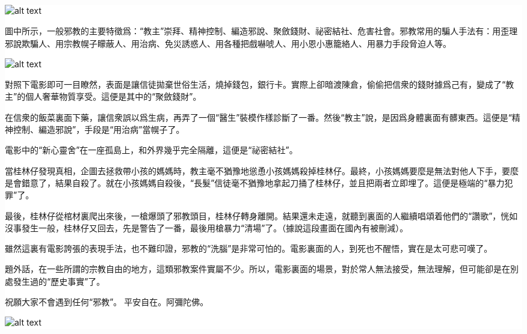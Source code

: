 ![alt text](../images/image-xiejiao.png)

圖中所示，一般邪教的主要特徵爲：“教主”崇拜、精神控制、編造邪說、聚斂錢財、祕密結社、危害社會。邪教常用的騙人手法有：用歪理邪說欺騙人、用宗教幌子矇蔽人、用治病、免災誘惑人、用各種把戲嚇唬人、用小恩小惠籠絡人、用暴力手段脅迫人等。

![alt text](../images/image-11.png)

對照下電影即可一目瞭然，表面是讓信徒拋棄世俗生活，燒掉錢包，銀行卡。實際上卻暗渡陳倉，偷偷把信衆的錢財據爲己有，變成了“教主”的個人奢華物質享受。這便是其中的“聚斂錢財”。

在信衆的飯菜裏面下藥，讓信衆誤以爲生病，再弄了一個“醫生”裝模作樣診斷了一番。然後“教主”說，是因爲身體裏面有髒東西。這便是“精神控制、編造邪說”，手段是“用治病”當幌子了。

電影中的“新心靈舍”在一座孤島上，和外界幾乎完全隔離，這便是“祕密結社”。

當桂林仔發現真相，企圖去拯救帶小孩的媽媽時，教主毫不猶豫地慫恿小孩媽媽殺掉桂林仔。最終，小孩媽媽要麼是無法對他人下手，要麼是會錯意了，結果自殺了。就在小孩媽媽自殺後，“長髮”信徒毫不猶豫地拿起刀捅了桂林仔，並且把兩者立即埋了。這便是極端的“暴力犯罪”了。

最後，桂林仔從棺材裏爬出來後，一槍爆頭了邪教頭目，桂林仔轉身離開。結果還未走遠，就聽到裏面的人繼續唱頌着他們的“讚歌”，恍如沒事發生一般，桂林仔又回去，先是警告了一番，最後用槍暴力“清場”了。（據說這段畫面在國內有被刪減）。

雖然這裏有電影誇張的表現手法，也不難印證，邪教的“洗腦”是非常可怕的。電影裏面的人，到死也不醒悟，實在是太可悲可嘆了。

題外話，在一些所謂的宗教自由的地方，這類邪教案件實屬不少。所以，電影裏面的場景，對於常人無法接受，無法理解，但可能卻是在別處發生過的“歷史事實”了。

祝願大家不會遇到任何“邪教”。
平安自在。阿彌陀佛。

![alt text](../images/image-15.png)

